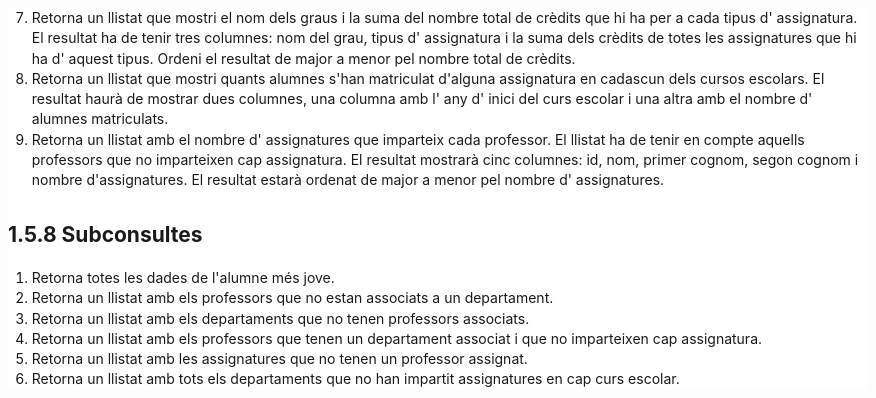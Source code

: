 7. Retorna un llistat que mostri el nom dels graus i la suma del nombre total de crèdits que hi ha per a cada tipus d' assignatura. El resultat ha de tenir tres columnes: nom del grau, tipus d' assignatura i la suma dels crèdits de totes les assignatures que hi ha d' aquest tipus. Ordeni el resultat de major a menor pel nombre total de crèdits.
8. Retorna un llistat que mostri quants alumnes s'han matriculat d'alguna assignatura en cadascun dels cursos escolars. El resultat haurà de mostrar dues columnes, una columna amb l' any d' inici del curs escolar i una altra amb el nombre d' alumnes matriculats.
9. Retorna un llistat amb el nombre d' assignatures que imparteix cada professor. El llistat ha de tenir en compte aquells professors que no imparteixen cap assignatura. El resultat mostrarà cinc columnes: id, nom, primer cognom, segon cognom i nombre d'assignatures. El resultat estarà ordenat de major a menor pel nombre d' assignatures.

## 1.5.8 Subconsultes

1. Retorna totes les dades de l'alumne més jove.
2. Retorna un llistat amb els professors que no estan associats a un departament.
3. Retorna un llistat amb els departaments que no tenen professors associats.
4. Retorna un llistat amb els professors que tenen un departament associat i que no imparteixen cap assignatura.
5. Retorna un llistat amb les assignatures que no tenen un professor assignat.
6. Retorna un llistat amb tots els departaments que no han impartit assignatures en cap curs escolar.
